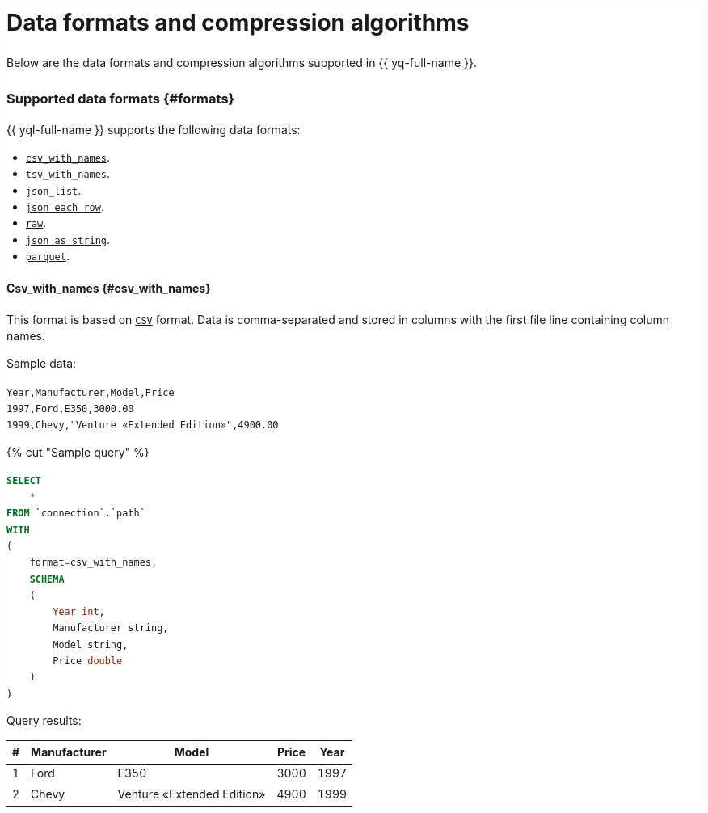 # Data formats and compression algorithms

Below are the data formats and compression algorithms supported in {{ yq-full-name }}.


### Supported data formats {#formats}
{{ yql-full-name }} supports the following data formats:
- [`csv_with_names`](#csv_with_names).
- [`tsv_with_names`](#tsv_with_names).
- [`json_list`](#json_list).
- [`json_each_row`](#json_each_row).
- [`raw`](#raw).
- [`json_as_string`](#json_as_string).
- [`parquet`](#parquet).

#### Csv_with_names {#csv_with_names}
This format is based on [`CSV`](https://ru.wikipedia.org/wiki/CSV) format. Data is comma-separated and stored in columns with the first file line containing column names.

Sample data:
```
Year,Manufacturer,Model,Price
1997,Ford,E350,3000.00
1999,Chevy,"Venture «Extended Edition»",4900.00
```

{% cut "Sample query" %}

```sql
SELECT
    *
FROM `connection`.`path`
WITH
(
    format=csv_with_names,
    SCHEMA
    (
        Year int,
        Manufacturer string,
        Model string,
        Price double
    )
)
```

Query results:

|#|Manufacturer|Model|Price|Year|
|-|-|-|-|-|
|1|Ford|E350|3000|1997|
|2|Chevy|Venture «Extended Edition»|4900|1999
